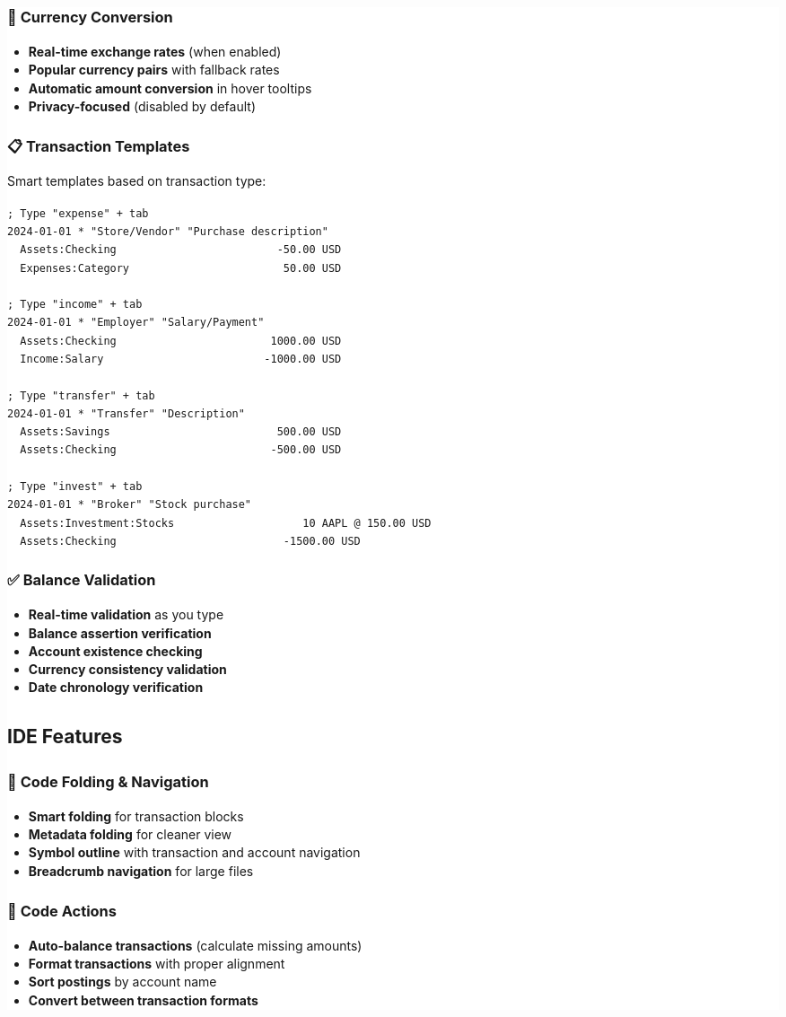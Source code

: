 ### 💱 **Currency Conversion**
- **Real-time exchange rates** (when enabled)
- **Popular currency pairs** with fallback rates
- **Automatic amount conversion** in hover tooltips
- **Privacy-focused** (disabled by default)

### 📋 **Transaction Templates**

Smart templates based on transaction type:

```beancount
; Type "expense" + tab
2024-01-01 * "Store/Vendor" "Purchase description"
  Assets:Checking                         -50.00 USD
  Expenses:Category                        50.00 USD

; Type "income" + tab  
2024-01-01 * "Employer" "Salary/Payment"
  Assets:Checking                        1000.00 USD
  Income:Salary                         -1000.00 USD

; Type "transfer" + tab
2024-01-01 * "Transfer" "Description"
  Assets:Savings                          500.00 USD
  Assets:Checking                        -500.00 USD

; Type "invest" + tab
2024-01-01 * "Broker" "Stock purchase"
  Assets:Investment:Stocks                    10 AAPL @ 150.00 USD
  Assets:Checking                          -1500.00 USD
```

### ✅ **Balance Validation**
- **Real-time validation** as you type
- **Balance assertion verification**
- **Account existence checking**
- **Currency consistency validation**
- **Date chronology verification**

## IDE Features

### 📁 **Code Folding & Navigation**
- **Smart folding** for transaction blocks
- **Metadata folding** for cleaner view
- **Symbol outline** with transaction and account navigation
- **Breadcrumb navigation** for large files

### 🔧 **Code Actions**
- **Auto-balance transactions** (calculate missing amounts)
- **Format transactions** with proper alignment
- **Sort postings** by account name
- **Convert between transaction formats**
